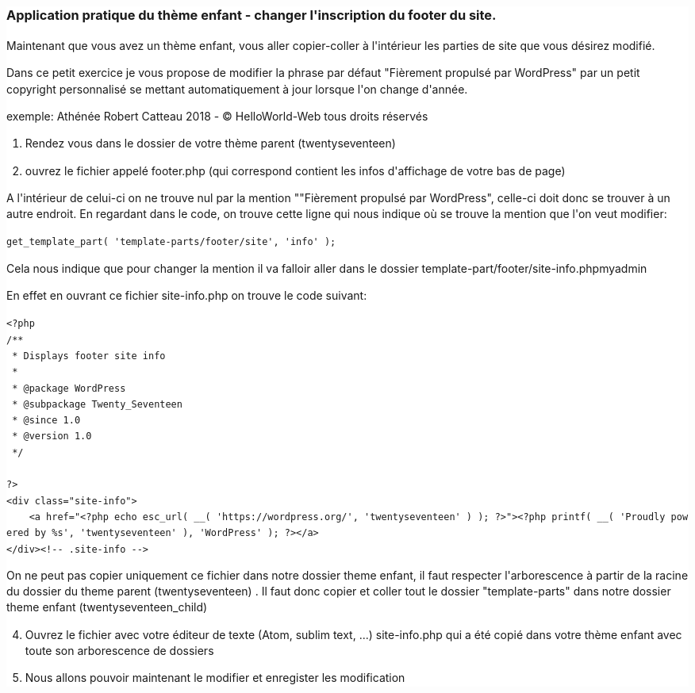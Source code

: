 

### Application pratique du thème enfant - changer l'inscription du footer du site.

Maintenant que vous avez un thème enfant, vous aller copier-coller à l'intérieur les parties de site que vous désirez modifié.

Dans ce petit exercice je vous propose de modifier la phrase par défaut "Fièrement propulsé par WordPress" par un petit copyright personnalisé se mettant automatiquement à jour lorsque l'on change d'année.

exemple: Athénée Robert Catteau 2018 - © HelloWorld-Web tous droits réservés

1. Rendez vous dans le dossier de votre thème parent (twentyseventeen)

2. ouvrez le fichier appelé footer.php (qui correspond contient les infos d'affichage de votre bas de page)

A l'intérieur de celui-ci on ne trouve nul par la mention ""Fièrement propulsé par WordPress", celle-ci doit donc se trouver à un autre endroit. En regardant dans le code, on trouve cette ligne qui nous indique où se trouve la mention que l'on veut modifier:

```
get_template_part( 'template-parts/footer/site', 'info' );
```

Cela nous indique que pour changer la mention il va falloir aller dans le dossier template-part/footer/site-info.phpmyadmin

En effet en ouvrant ce fichier site-info.php on trouve le code suivant:

```
<?php
/**
 * Displays footer site info
 *
 * @package WordPress
 * @subpackage Twenty_Seventeen
 * @since 1.0
 * @version 1.0
 */

?>
<div class="site-info">
	<a href="<?php echo esc_url( __( 'https://wordpress.org/', 'twentyseventeen' ) ); ?>"><?php printf( __( 'Proudly powered by %s', 'twentyseventeen' ), 'WordPress' ); ?></a>
</div><!-- .site-info -->
```

On ne peut pas copier uniquement ce fichier dans notre dossier theme enfant, il faut respecter l'arborescence à partir de la racine du dossier du theme parent (twentyseventeen) . Il faut donc copier et coller tout le dossier "template-parts" dans notre dossier theme enfant (twentyseventeen_child)

4. Ouvrez le fichier avec votre éditeur de texte (Atom, sublim text, ...) site-info.php qui a été copié dans votre thème enfant avec toute son arborescence de dossiers

5. Nous allons pouvoir maintenant le modifier et enregister les modification
